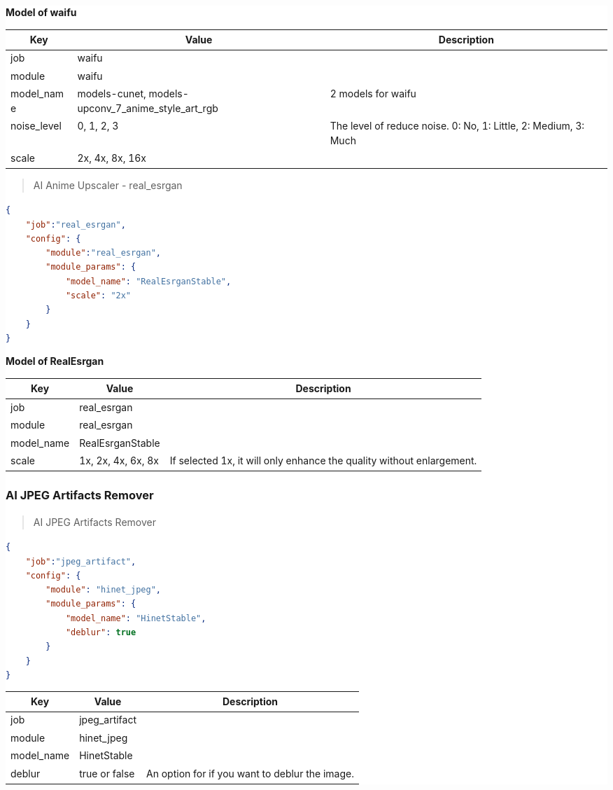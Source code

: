 <strong>Model of waifu</strong>

Key | Value | Description
--- | ----- | -----------
job | waifu | 
module | waifu | 
model_name | models-cunet, models-upconv_7_anime_style_art_rgb | 2 models for waifu
noise_level | 0, 1, 2, 3 | The level of reduce noise. 0: No, 1: Little, 2: Medium, 3: Much
scale | 2x, 4x, 8x, 16x | 

> AI Anime Upscaler - real_esrgan

```json
{
	"job":"real_esrgan",
	"config": {
		"module":"real_esrgan",
		"module_params": {
			"model_name": "RealEsrganStable",
			"scale": "2x"
		}
	}
}
```

<strong>Model of RealEsrgan</strong>

Key | Value | Description
--- | ----- | -----------
job | real_esrgan | 
module | real_esrgan | 
model_name | RealEsrganStable | 
scale | 1x, 2x, 4x, 6x, 8x | If selected 1x, it will only enhance the quality without enlargement.

### AI JPEG Artifacts Remover

> AI JPEG Artifacts Remover

```json
{
	"job":"jpeg_artifact",
	"config": {
		"module": "hinet_jpeg",
		"module_params": {
			"model_name": "HinetStable",
			"deblur": true
		}
	}
}
```

Key | Value | Description
--- | ----- | -----------
job | jpeg_artifact | 
module | hinet_jpeg | 
model_name | HinetStable | 
deblur | true or false | An option for if you want to deblur the image.
